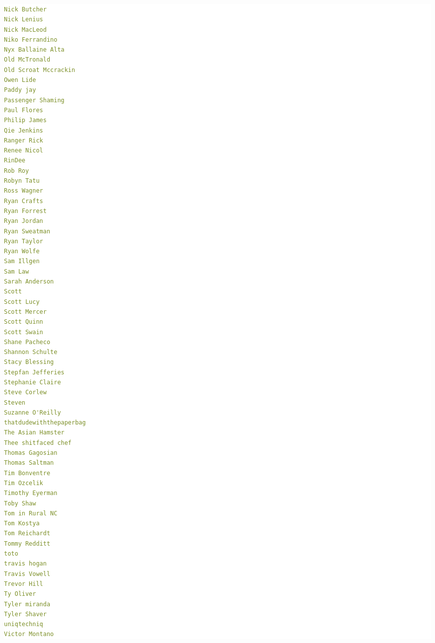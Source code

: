 ```yaml
Nick Butcher
Nick Lenius
Nick MacLeod
Niko Ferrandino
Nyx Ballaine Alta
Old McTronald
Old Scroat Mccrackin
Owen Lide
Paddy jay
Passenger Shaming
Paul Flores
Philip James
Qie Jenkins
Ranger Rick
Renee Nicol
RinDee
Rob Roy
Robyn Tatu
Ross Wagner
Ryan Crafts
Ryan Forrest
Ryan Jordan
Ryan Sweatman
Ryan Taylor
Ryan Wolfe
Sam Illgen
Sam Law
Sarah Anderson
Scott
Scott Lucy
Scott Mercer
Scott Quinn
Scott Swain
Shane Pacheco
Shannon Schulte
Stacy Blessing
Stepfan Jefferies
Stephanie Claire
Steve Corlew
Steven
Suzanne O'Reilly
thatdudewiththepaperbag
The Asian Hamster
Thee shitfaced chef
Thomas Gagosian
Thomas Saltman
Tim Bonventre 
Tim Ozcelik
Timothy Eyerman
Toby Shaw
Tom in Rural NC
Tom Kostya
Tom Reichardt
Tommy Redditt 
toto
travis hogan
Travis Vowell
Trevor Hill
Ty Oliver
Tyler miranda 
Tyler Shaver
uniqtechniq
Victor Montano
```